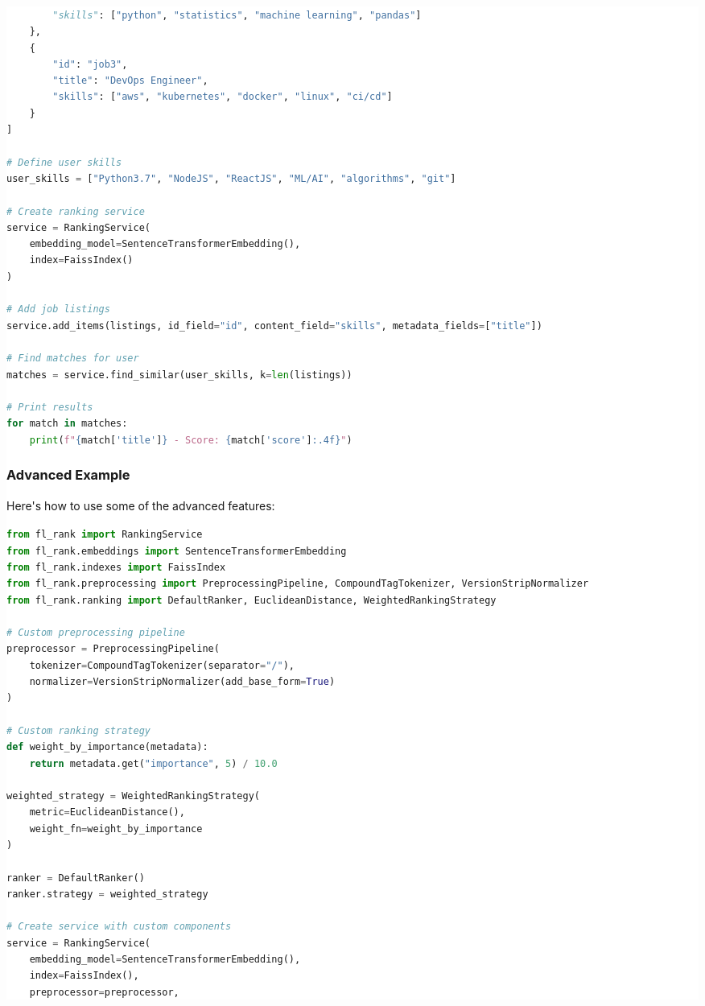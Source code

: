 ```python
        "skills": ["python", "statistics", "machine learning", "pandas"]
    },
    {
        "id": "job3",
        "title": "DevOps Engineer",
        "skills": ["aws", "kubernetes", "docker", "linux", "ci/cd"]
    }
]

# Define user skills
user_skills = ["Python3.7", "NodeJS", "ReactJS", "ML/AI", "algorithms", "git"]

# Create ranking service
service = RankingService(
    embedding_model=SentenceTransformerEmbedding(),
    index=FaissIndex()
)

# Add job listings
service.add_items(listings, id_field="id", content_field="skills", metadata_fields=["title"])

# Find matches for user
matches = service.find_similar(user_skills, k=len(listings))

# Print results
for match in matches:
    print(f"{match['title']} - Score: {match['score']:.4f}")
```

### Advanced Example

Here's how to use some of the advanced features:

```python
from fl_rank import RankingService
from fl_rank.embeddings import SentenceTransformerEmbedding
from fl_rank.indexes import FaissIndex
from fl_rank.preprocessing import PreprocessingPipeline, CompoundTagTokenizer, VersionStripNormalizer
from fl_rank.ranking import DefaultRanker, EuclideanDistance, WeightedRankingStrategy

# Custom preprocessing pipeline
preprocessor = PreprocessingPipeline(
    tokenizer=CompoundTagTokenizer(separator="/"),
    normalizer=VersionStripNormalizer(add_base_form=True)
)

# Custom ranking strategy
def weight_by_importance(metadata):
    return metadata.get("importance", 5) / 10.0

weighted_strategy = WeightedRankingStrategy(
    metric=EuclideanDistance(),
    weight_fn=weight_by_importance
)

ranker = DefaultRanker()
ranker.strategy = weighted_strategy

# Create service with custom components
service = RankingService(
    embedding_model=SentenceTransformerEmbedding(),
    index=FaissIndex(),
    preprocessor=preprocessor,
```